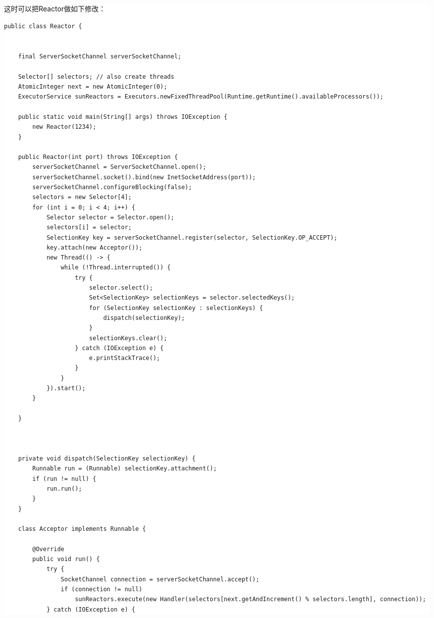 这时可以把Reactor做如下修改：

```
public class Reactor {


    final ServerSocketChannel serverSocketChannel;

    Selector[] selectors; // also create threads
    AtomicInteger next = new AtomicInteger(0);
    ExecutorService sunReactors = Executors.newFixedThreadPool(Runtime.getRuntime().availableProcessors());

    public static void main(String[] args) throws IOException {
        new Reactor(1234);
    }

    public Reactor(int port) throws IOException {
        serverSocketChannel = ServerSocketChannel.open();
        serverSocketChannel.socket().bind(new InetSocketAddress(port));
        serverSocketChannel.configureBlocking(false);
        selectors = new Selector[4];
        for (int i = 0; i < 4; i++) {
            Selector selector = Selector.open();
            selectors[i] = selector;
            SelectionKey key = serverSocketChannel.register(selector, SelectionKey.OP_ACCEPT);
            key.attach(new Acceptor());
            new Thread(() -> {
                while (!Thread.interrupted()) {
                    try {
                        selector.select();
                        Set<SelectionKey> selectionKeys = selector.selectedKeys();
                        for (SelectionKey selectionKey : selectionKeys) {
                            dispatch(selectionKey);
                        }
                        selectionKeys.clear();
                    } catch (IOException e) {
                        e.printStackTrace();
                    }
                }
            }).start();
        }

    }



    private void dispatch(SelectionKey selectionKey) {
        Runnable run = (Runnable) selectionKey.attachment();
        if (run != null) {
            run.run();
        }
    }

    class Acceptor implements Runnable {

        @Override
        public void run() {
            try {
                SocketChannel connection = serverSocketChannel.accept();
                if (connection != null)
                    sunReactors.execute(new Handler(selectors[next.getAndIncrement() % selectors.length], connection));
            } catch (IOException e) {
```